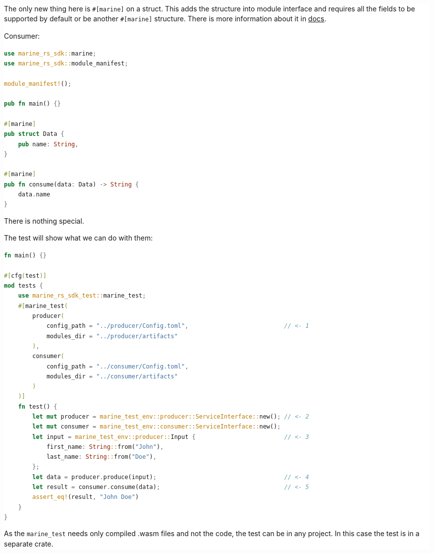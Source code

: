 The only new thing here is `#[marine]` on a struct. This adds the structure into module interface and requires all the fields to be supported by default or be another `#[marine]` structure. There is more information about it in [docs](https://doc.fluence.dev/docs/knowledge_aquamarine/marine/marine-rs-sdk#function-export). 

Consumer:
```rust
use marine_rs_sdk::marine;
use marine_rs_sdk::module_manifest;

module_manifest!();

pub fn main() {}

#[marine]
pub struct Data {
    pub name: String,
}

#[marine]
pub fn consume(data: Data) -> String {
    data.name
}
```

There is nothing special.

The test will show what we can do with them:
```rust
fn main() {}

#[cfg(test)]
mod tests {
    use marine_rs_sdk_test::marine_test;
    #[marine_test(
        producer(
            config_path = "../producer/Config.toml",                           // <- 1
            modules_dir = "../producer/artifacts"
        ),
        consumer(
            config_path = "../consumer/Config.toml",
            modules_dir = "../consumer/artifacts"
        )
    )]
    fn test() {
        let mut producer = marine_test_env::producer::ServiceInterface::new(); // <- 2
        let mut consumer = marine_test_env::consumer::ServiceInterface::new();
        let input = marine_test_env::producer::Input {                         // <- 3
            first_name: String::from("John"),
            last_name: String::from("Doe"),
        };
        let data = producer.produce(input);                                    // <- 4
        let result = consumer.consume(data);                                   // <- 5
        assert_eq!(result, "John Doe")
    }
}
```
As the `marine_test` needs only compiled .wasm files and not the code, the test can be in any project. In this case the test is in a separate crate.
